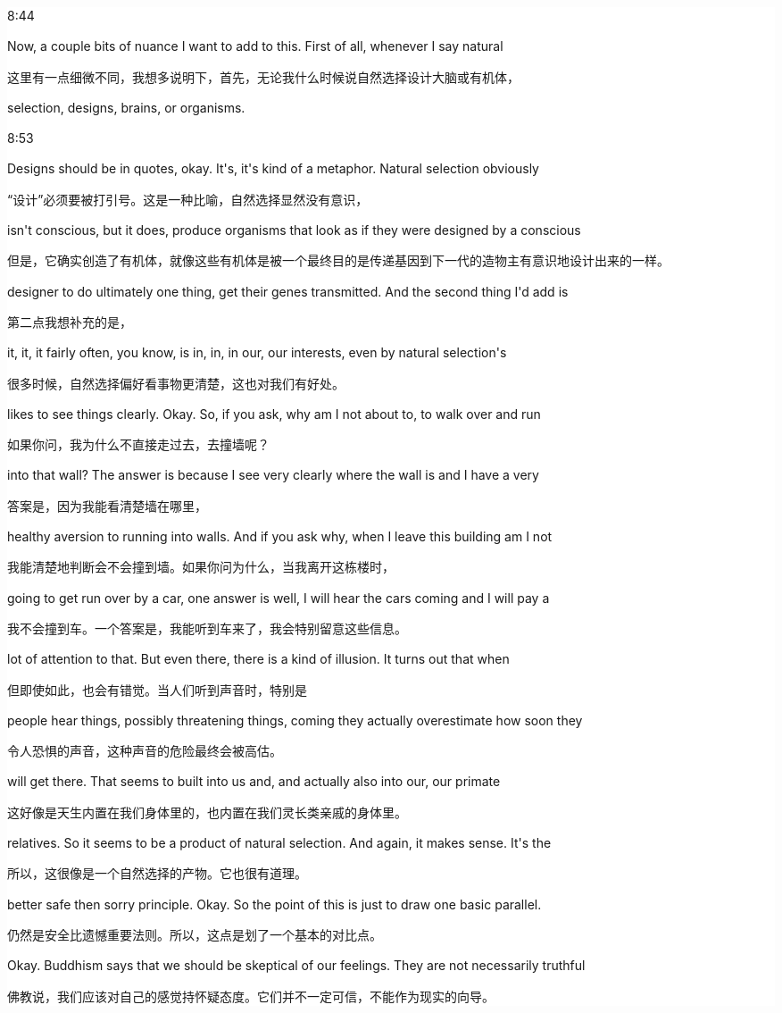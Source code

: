 8:44

Now, a couple bits of nuance I want to add to this. First of all, whenever I say natural

这里有一点细微不同，我想多说明下，首先，无论我什么时候说自然选择设计大脑或有机体，

selection, designs, brains, or organisms.

8:53

Designs should be in quotes, okay. It's, it's kind of a metaphor. Natural selection obviously

“设计”必须要被打引号。这是一种比喻，自然选择显然没有意识，

isn't conscious, but it does, produce organisms that look as if they were designed by a conscious

但是，它确实创造了有机体，就像这些有机体是被一个最终目的是传递基因到下一代的造物主有意识地设计出来的一样。

designer to do ultimately one thing, get their genes transmitted. And the second thing I'd add is

第二点我想补充的是，

it, it, it fairly often, you know, is in, in, in our, our interests, even by natural selection's

很多时候，自然选择偏好看事物更清楚，这也对我们有好处。

likes to see things clearly. Okay. So, if you ask, why am I not about to, to walk over and run

如果你问，我为什么不直接走过去，去撞墙呢？

into that wall? The answer is because I see very clearly where the wall is and I have a very

答案是，因为我能看清楚墙在哪里，

healthy aversion to running into walls. And if you ask why, when I leave this building am I not

我能清楚地判断会不会撞到墙。如果你问为什么，当我离开这栋楼时，

going to get run over by a car, one answer is well, I will hear the cars coming and I will pay a

我不会撞到车。一个答案是，我能听到车来了，我会特别留意这些信息。

lot of attention to that. But even there, there is a kind of illusion. It turns out that when

但即使如此，也会有错觉。当人们听到声音时，特别是

people hear things, possibly threatening things, coming they actually overestimate how soon they

令人恐惧的声音，这种声音的危险最终会被高估。

will get there. That seems to built into us and, and actually also into our, our primate

这好像是天生内置在我们身体里的，也内置在我们灵长类亲戚的身体里。

relatives. So it seems to be a product of natural selection. And again, it makes sense. It's the

所以，这很像是一个自然选择的产物。它也很有道理。

better safe then sorry principle. Okay. So the point of this is just to draw one basic parallel.

仍然是安全比遗憾重要法则。所以，这点是划了一个基本的对比点。

Okay. Buddhism says that we should be skeptical of our feelings. They are not necessarily truthful

佛教说，我们应该对自己的感觉持怀疑态度。它们并不一定可信，不能作为现实的向导。
